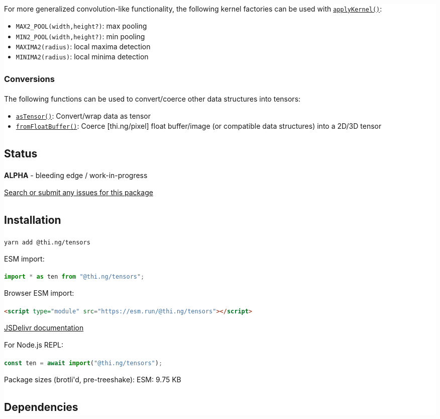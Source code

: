 For more generalized convolution-like functionality, the following kernel
factories can be used with
[`applyKernel()`](https://docs.thi.ng/umbrella/tensors/variables/applyKernel.html):

- `MAX2_POOL(width,height?)`: max pooling
- `MIN2_POOL(width,height?)`: min pooling
- `MAXIMA2(radius)`: local maxima detection
- `MINIMA2(radius)`: local minima detection

### Conversions

The following functions can be used to convert/coerce other data structures into
tensors:

- [`asTensor()`](https://docs.thi.ng/umbrella/tensors/functions/asTensor.html):
  Convert/wrap data as tensor
- [`fromFloatBuffer()`](https://docs.thi.ng/umbrella/tensors/functions/fromFloatBuffer.html):
  Coerce [thi.ng/pixel] float buffer/image (or compatible data structures) into
  a 2D/3D tensor

## Status

**ALPHA** - bleeding edge / work-in-progress

[Search or submit any issues for this package](https://github.com/thi-ng/umbrella/issues?q=%5Btensors%5D+in%3Atitle)

## Installation

```bash
yarn add @thi.ng/tensors
```

ESM import:

```ts
import * as ten from "@thi.ng/tensors";
```

Browser ESM import:

```html
<script type="module" src="https://esm.run/@thi.ng/tensors"></script>
```

[JSDelivr documentation](https://www.jsdelivr.com/)

For Node.js REPL:

```js
const ten = await import("@thi.ng/tensors");
```

Package sizes (brotli'd, pre-treeshake): ESM: 9.75 KB

## Dependencies
